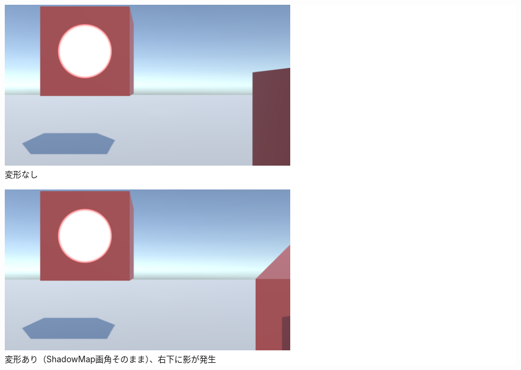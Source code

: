 <img src="Shadow_OFF.png" width="480"><br>
変形なし

<img src="Shadow_ON1.png" width="480"><br>
変形あり（ShadowMap画角そのまま）、右下に影が発生
